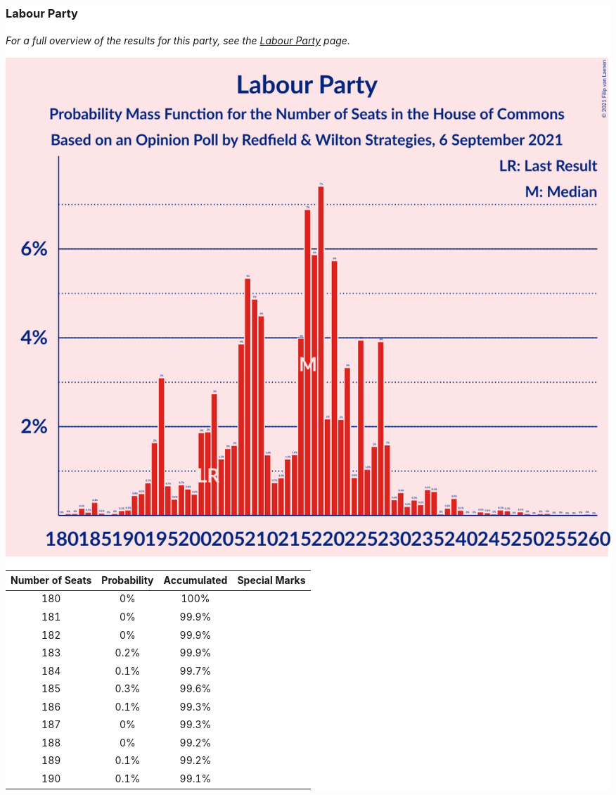 ### Labour Party

*For a full overview of the results for this party, see the [Labour Party](party-labourparty.html) page.*

![Graph with seats probability mass function not yet produced](2021-09-06-RedfieldWiltonStrategies-seats-pmf-labourparty.png "Seats Probability Mass Function")

| Number of Seats | Probability | Accumulated | Special Marks |
|:---------------:|:-----------:|:-----------:|:-------------:|
| 180 | 0% | 100% |  |
| 181 | 0% | 99.9% |  |
| 182 | 0% | 99.9% |  |
| 183 | 0.2% | 99.9% |  |
| 184 | 0.1% | 99.7% |  |
| 185 | 0.3% | 99.6% |  |
| 186 | 0.1% | 99.3% |  |
| 187 | 0% | 99.3% |  |
| 188 | 0% | 99.2% |  |
| 189 | 0.1% | 99.2% |  |
| 190 | 0.1% | 99.1% |  |